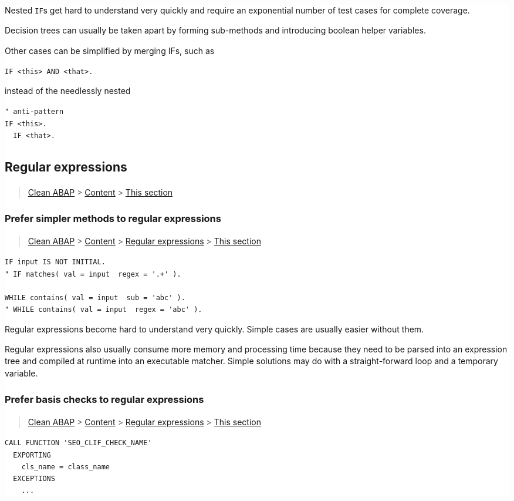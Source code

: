 Nested `IF`s get hard to understand very quickly and require an exponential number of test cases for complete coverage.

Decision trees can usually be taken apart by forming sub-methods and introducing boolean helper variables.

Other cases can be simplified by merging IFs, such as

```ABAP
IF <this> AND <that>.
```

instead of the needlessly nested

```ABAP
" anti-pattern
IF <this>.
  IF <that>.
```

## Regular expressions

> [Clean ABAP](#clean-abap) > [Content](#content) > [This section](#regular-expressions)

### Prefer simpler methods to regular expressions

> [Clean ABAP](#clean-abap) > [Content](#content) > [Regular expressions](#regular-expressions) > [This section](#prefer-simpler-methods-to-regular-expressions)

```ABAP
IF input IS NOT INITIAL.
" IF matches( val = input  regex = '.+' ).

WHILE contains( val = input  sub = 'abc' ).
" WHILE contains( val = input  regex = 'abc' ).
```

Regular expressions become hard to understand very quickly.
Simple cases are usually easier without them.

Regular expressions also usually consume more memory and processing time
because they need to be parsed into an expression tree and compiled at runtime into an executable matcher.
Simple solutions may do with a straight-forward loop and a temporary variable.

### Prefer basis checks to regular expressions

> [Clean ABAP](#clean-abap) > [Content](#content) > [Regular expressions](#regular-expressions) > [This section](#prefer-basis-checks-to-regular-expressions)

```ABAP
CALL FUNCTION 'SEO_CLIF_CHECK_NAME'
  EXPORTING
    cls_name = class_name
  EXCEPTIONS
    ...
```

